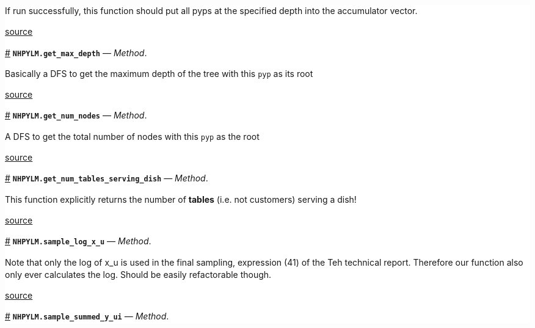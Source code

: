 

If run successfully, this function should put all pyps at the specified depth into the accumulator vector.


<a target='_blank' href='https://github.com/x-ji/hpylm-word-segmentation/blob/e6f8ac881f9871e5487f6b618903ccfdd2c249bd/julia-nhpylm/src/PYP.jl#L586' class='documenter-source'>source</a><br>

<a id='NHPYLM.get_max_depth-Union{Tuple{T}, Tuple{PYP{T},Int64}} where T' href='#NHPYLM.get_max_depth-Union{Tuple{T}, Tuple{PYP{T},Int64}} where T'>#</a>
**`NHPYLM.get_max_depth`** &mdash; *Method*.



Basically a DFS to get the maximum depth of the tree with this `pyp` as its root


<a target='_blank' href='https://github.com/x-ji/hpylm-word-segmentation/blob/e6f8ac881f9871e5487f6b618903ccfdd2c249bd/julia-nhpylm/src/PYP.jl#L522' class='documenter-source'>source</a><br>

<a id='NHPYLM.get_num_nodes-Union{Tuple{PYP{T}}, Tuple{T}} where T' href='#NHPYLM.get_num_nodes-Union{Tuple{PYP{T}}, Tuple{T}} where T'>#</a>
**`NHPYLM.get_num_nodes`** &mdash; *Method*.



A DFS to get the total number of nodes with this `pyp` as the root


<a target='_blank' href='https://github.com/x-ji/hpylm-word-segmentation/blob/e6f8ac881f9871e5487f6b618903ccfdd2c249bd/julia-nhpylm/src/PYP.jl#L534' class='documenter-source'>source</a><br>

<a id='NHPYLM.get_num_tables_serving_dish-Union{Tuple{T}, Tuple{PYP{T},T}} where T' href='#NHPYLM.get_num_tables_serving_dish-Union{Tuple{T}, Tuple{PYP{T},T}} where T'>#</a>
**`NHPYLM.get_num_tables_serving_dish`** &mdash; *Method*.



This function explicitly returns the number of **tables** (i.e. not customers) serving a dish!


<a target='_blank' href='https://github.com/x-ji/hpylm-word-segmentation/blob/e6f8ac881f9871e5487f6b618903ccfdd2c249bd/julia-nhpylm/src/PYP.jl#L132-L134' class='documenter-source'>source</a><br>

<a id='NHPYLM.sample_log_x_u-Union{Tuple{T}, Tuple{PYP{T},Float64}} where T' href='#NHPYLM.sample_log_x_u-Union{Tuple{T}, Tuple{PYP{T},Float64}} where T'>#</a>
**`NHPYLM.sample_log_x_u`** &mdash; *Method*.



Note that only the log of x_u is used in the final sampling, expression (41) of the Teh technical report. Therefore our function also only ever calculates the log. Should be easily refactorable though.


<a target='_blank' href='https://github.com/x-ji/hpylm-word-segmentation/blob/e6f8ac881f9871e5487f6b618903ccfdd2c249bd/julia-nhpylm/src/PYP.jl#L607-L609' class='documenter-source'>source</a><br>

<a id='NHPYLM.sample_summed_y_ui-Union{Tuple{T}, Tuple{PYP{T},Float64,Float64}, Tuple{PYP{T},Float64,Float64,Bool}} where T' href='#NHPYLM.sample_summed_y_ui-Union{Tuple{T}, Tuple{PYP{T},Float64,Float64}, Tuple{PYP{T},Float64,Float64,Bool}} where T'>#</a>
**`NHPYLM.sample_summed_y_ui`** &mdash; *Method*.

